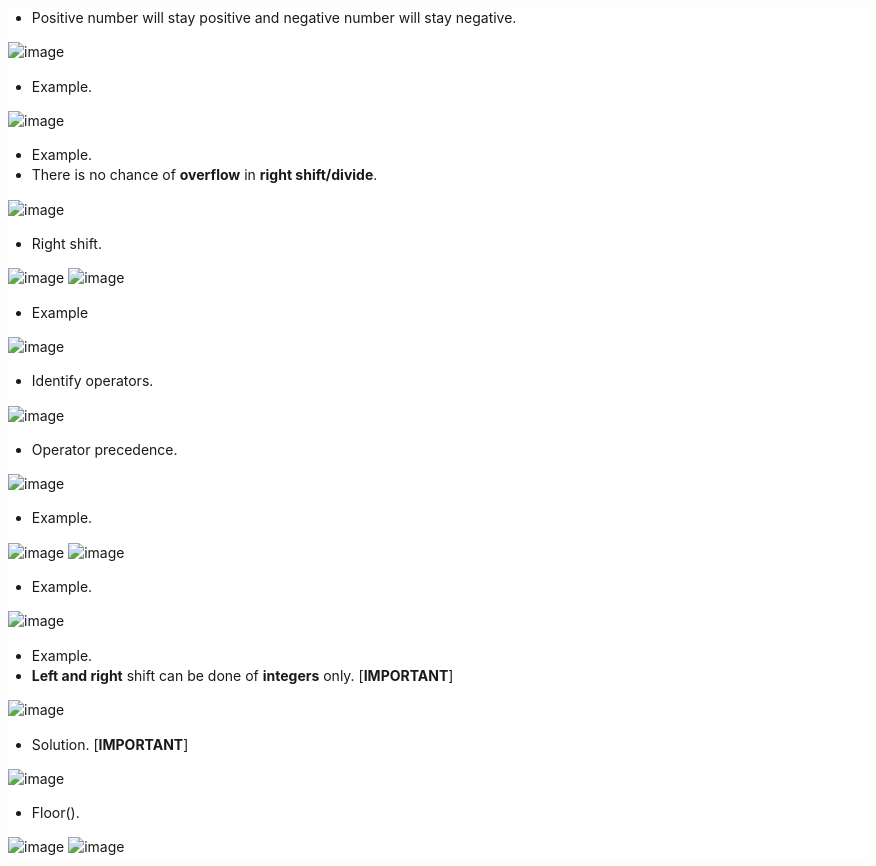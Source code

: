 * Positive number will stay positive and negative number will stay negative.

![image](https://github.com/arghanath007/Data-Structure-and-Algorithms/assets/54589605/49531b5f-e719-473f-adfd-04020ea37b70)

* Example.

![image](https://github.com/arghanath007/Data-Structure-and-Algorithms/assets/54589605/b5adda38-630c-4fab-8b3b-96d0e1b0fc8e)

* Example.
* There is no chance of **overflow** in **right shift/divide**.

![image](https://github.com/arghanath007/Data-Structure-and-Algorithms/assets/54589605/7c653a7e-f1ae-4a3c-9548-7cf302b09f6a)

* Right shift.

![image](https://github.com/arghanath007/Data-Structure-and-Algorithms/assets/54589605/e40029a4-f380-46cf-a856-c3c6266f0ebb)
![image](https://github.com/arghanath007/Data-Structure-and-Algorithms/assets/54589605/ac7f6630-ac2e-4ee5-a390-882a0139d1db)

* Example

![image](https://github.com/arghanath007/Data-Structure-and-Algorithms/assets/54589605/eab8b4fb-dca0-4695-947d-ea79f82c0e7c)

* Identify operators.

![image](https://github.com/arghanath007/Data-Structure-and-Algorithms/assets/54589605/df71d733-7895-43e9-8cb0-24aadbc28b73)

* Operator precedence.

![image](https://github.com/arghanath007/Data-Structure-and-Algorithms/assets/54589605/6770edbb-e557-4e3b-905d-c6395c1a60ff)

* Example.

![image](https://github.com/arghanath007/Data-Structure-and-Algorithms/assets/54589605/33cdee57-eecc-4251-a6fe-9333dd115bd5)
![image](https://github.com/arghanath007/Data-Structure-and-Algorithms/assets/54589605/048ef665-9838-4a5b-af07-92244e677696)

* Example.

![image](https://github.com/arghanath007/Data-Structure-and-Algorithms/assets/54589605/4a883f3a-897b-4064-8f6b-bdd3f156b09e)

* Example.
* **Left and right** shift can be done of **integers** only. [**IMPORTANT**]

![image](https://github.com/arghanath007/Data-Structure-and-Algorithms/assets/54589605/66a4fee8-21f8-42b0-a1d6-d7bc2b910249)

* Solution. [**IMPORTANT**]

![image](https://github.com/arghanath007/Data-Structure-and-Algorithms/assets/54589605/90571a7b-10da-4627-a3eb-8d4d0b592009)

* Floor().

![image](https://github.com/arghanath007/Data-Structure-and-Algorithms/assets/54589605/3ca694e9-7bd9-4f75-92bd-4f6604a54eb8)
![image](https://github.com/arghanath007/Data-Structure-and-Algorithms/assets/54589605/4ddb5a85-ed3d-4530-ae60-ede2b628efb4)
